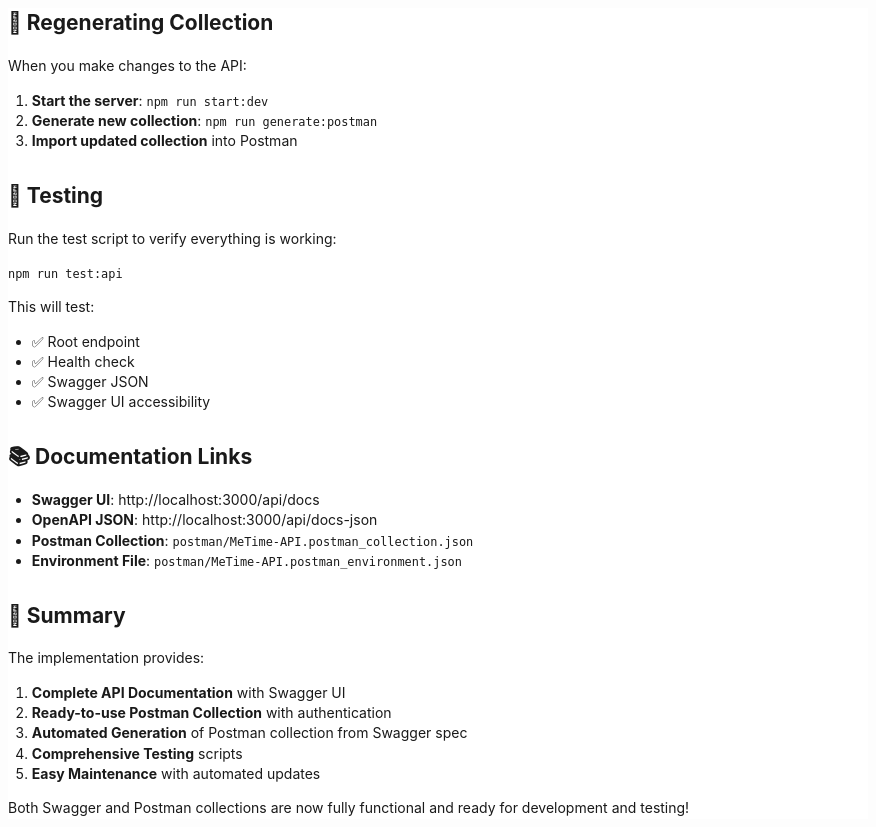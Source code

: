 ## 🔄 Regenerating Collection

When you make changes to the API:

1. **Start the server**: `npm run start:dev`
2. **Generate new collection**: `npm run generate:postman`
3. **Import updated collection** into Postman

## 🧪 Testing

Run the test script to verify everything is working:

```bash
npm run test:api
```

This will test:
- ✅ Root endpoint
- ✅ Health check
- ✅ Swagger JSON
- ✅ Swagger UI accessibility

## 📚 Documentation Links

- **Swagger UI**: http://localhost:3000/api/docs
- **OpenAPI JSON**: http://localhost:3000/api/docs-json
- **Postman Collection**: `postman/MeTime-API.postman_collection.json`
- **Environment File**: `postman/MeTime-API.postman_environment.json`

## 🎉 Summary

The implementation provides:

1. **Complete API Documentation** with Swagger UI
2. **Ready-to-use Postman Collection** with authentication
3. **Automated Generation** of Postman collection from Swagger spec
4. **Comprehensive Testing** scripts
5. **Easy Maintenance** with automated updates

Both Swagger and Postman collections are now fully functional and ready for development and testing!
